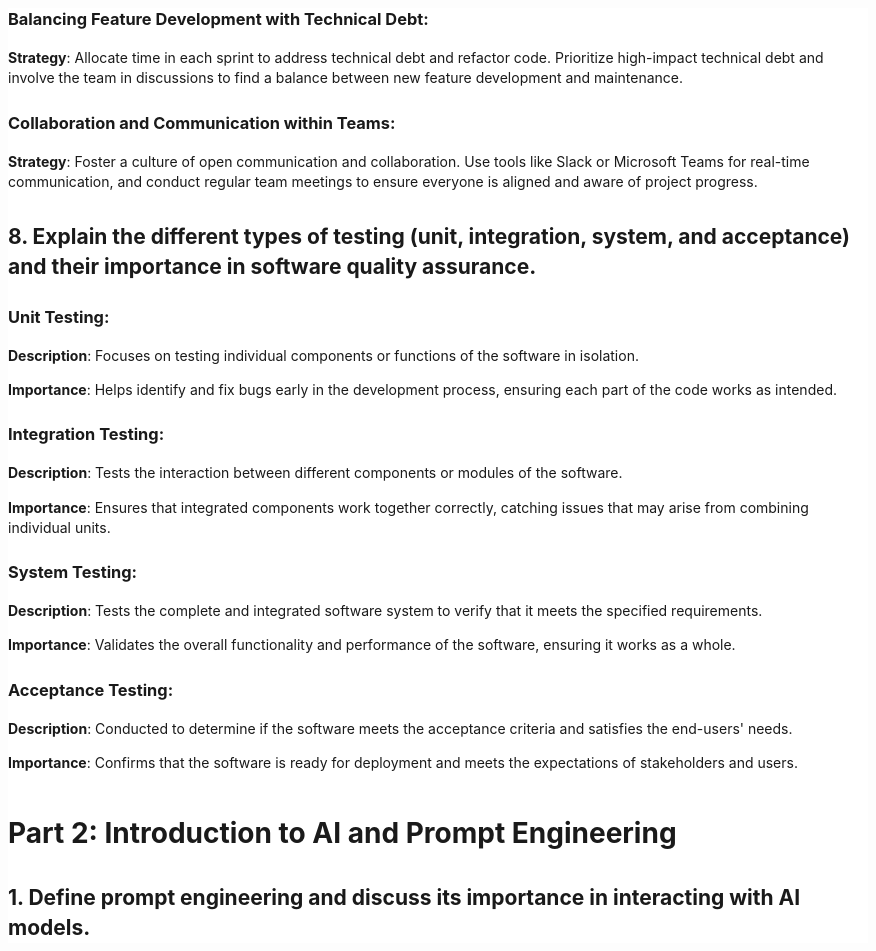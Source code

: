 ### Balancing Feature Development with Technical Debt:

**Strategy**: Allocate time in each sprint to address technical debt and refactor code. Prioritize high-impact technical debt and involve the team in discussions to find a balance between new feature development and maintenance.

### Collaboration and Communication within Teams:

**Strategy**: Foster a culture of open communication and collaboration. Use tools like Slack or Microsoft Teams for real-time communication, and conduct regular team meetings to ensure everyone is aligned and aware of project progress.

## 8. Explain the different types of testing (unit, integration, system, and acceptance) and their importance in software quality assurance.

### Unit Testing:

**Description**: Focuses on testing individual components or functions of the software in isolation.

**Importance**: Helps identify and fix bugs early in the development process, ensuring each part of the code works as intended.

### Integration Testing:

**Description**: Tests the interaction between different components or modules of the software.

**Importance**: Ensures that integrated components work together correctly, catching issues that may arise from combining individual units.

### System Testing:

**Description**: Tests the complete and integrated software system to verify that it meets the specified requirements.

**Importance**: Validates the overall functionality and performance of the software, ensuring it works as a whole.

### Acceptance Testing:

**Description**: Conducted to determine if the software meets the acceptance criteria and satisfies the end-users' needs.

**Importance**: Confirms that the software is ready for deployment and meets the expectations of stakeholders and users.

# Part 2: Introduction to AI and Prompt Engineering
## 1. Define prompt engineering and discuss its importance in interacting with AI models.

